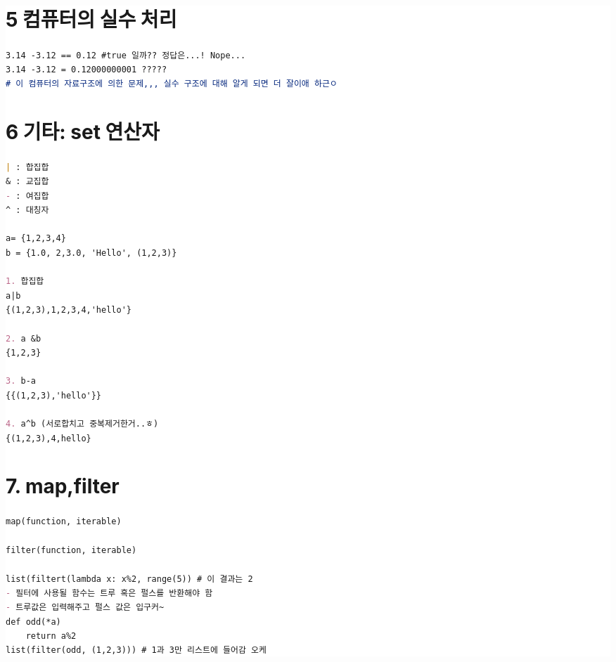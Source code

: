 

 # 5 컴퓨터의 실수 처리

```markdown
3.14 -3.12 == 0.12 #true 일까?? 정답은...! Nope...
3.14 -3.12 = 0.12000000001 ?????
# 이 컴퓨터의 자료구조에 의한 문제,,, 실수 구조에 대해 알게 되면 더 잘이애 하근ㅇ
```



# 6 기타: set 연산자

```markdown
| : 합집합
& : 교집합
- : 여집합
^ : 대칭자

a= {1,2,3,4}
b = {1.0, 2,3.0, 'Hello', (1,2,3)}

1. 합집합 
a|b
{(1,2,3),1,2,3,4,'hello'}

2. a &b
{1,2,3}

3. b-a
{{(1,2,3),'hello'}}

4. a^b (서로합치고 중복제거한거..ㅎ)
{(1,2,3),4,hello}
```



# 7. map,filter

```markdown
map(function, iterable)

filter(function, iterable)

list(filtert(lambda x: x%2, range(5)) # 이 결과는 2
- 필터에 사용될 함수는 트루 혹은 펄스를 반환해야 함
- 트루값은 입력해주고 펄스 값은 입구커~
def odd(*a)
	return a%2 
list(filter(odd, (1,2,3))) # 1과 3만 리스트에 들어감 오케
```

